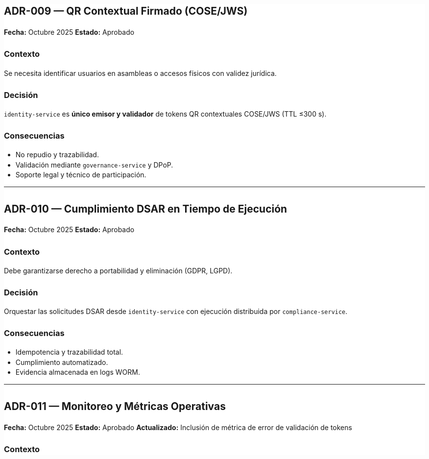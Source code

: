 
## ADR-009 — QR Contextual Firmado (COSE/JWS)

**Fecha:** Octubre 2025
**Estado:** Aprobado

### Contexto

Se necesita identificar usuarios en asambleas o accesos físicos con validez jurídica.

### Decisión

`identity-service` es **único emisor y validador** de tokens QR contextuales COSE/JWS (TTL ≤300 s).

### Consecuencias

* No repudio y trazabilidad.
* Validación mediante `governance-service` y DPoP.
* Soporte legal y técnico de participación.

---

## ADR-010 — Cumplimiento DSAR en Tiempo de Ejecución

**Fecha:** Octubre 2025
**Estado:** Aprobado

### Contexto

Debe garantizarse derecho a portabilidad y eliminación (GDPR, LGPD).

### Decisión

Orquestar las solicitudes DSAR desde `identity-service` con ejecución distribuida por `compliance-service`.

### Consecuencias

* Idempotencia y trazabilidad total.
* Cumplimiento automatizado.
* Evidencia almacenada en logs WORM.

---

## ADR-011 — Monitoreo y Métricas Operativas

**Fecha:** Octubre 2025
**Estado:** Aprobado
**Actualizado:** Inclusión de métrica de error de validación de tokens

### Contexto
